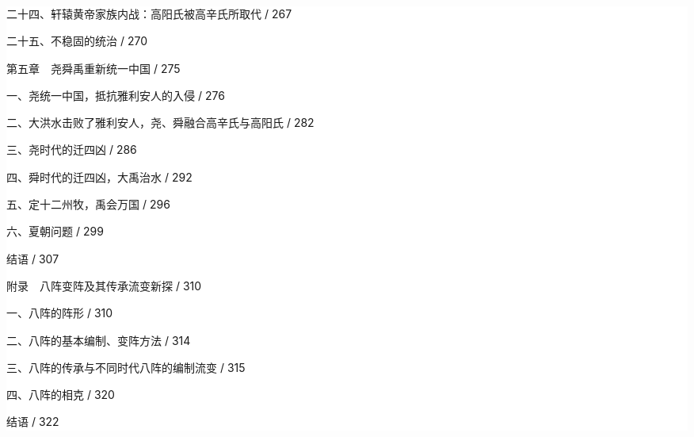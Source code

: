 二十四、轩辕黄帝家族内战：高阳氏被高辛氏所取代 / 267 　　

二十五、不稳固的统治 / 270 

第五章　尧舜禹重新统一中国 / 275 　　

一、尧统一中国，抵抗雅利安人的入侵 / 276 　　

二、大洪水击败了雅利安人，尧、舜融合高辛氏与高阳氏 / 282 　　

三、尧时代的迁四凶 / 286 　　

四、舜时代的迁四凶，大禹治水 / 292 　　

五、定十二州牧，禹会万国 / 296 　　

六、夏朝问题 / 299 

结语 / 307 

附录　八阵变阵及其传承流变新探 / 310 　　

一、八阵的阵形 / 310 　　

二、八阵的基本编制、变阵方法 / 314 　　

三、八阵的传承与不同时代八阵的编制流变 / 315 　　

四、八阵的相克 / 320 　　

结语 / 322















